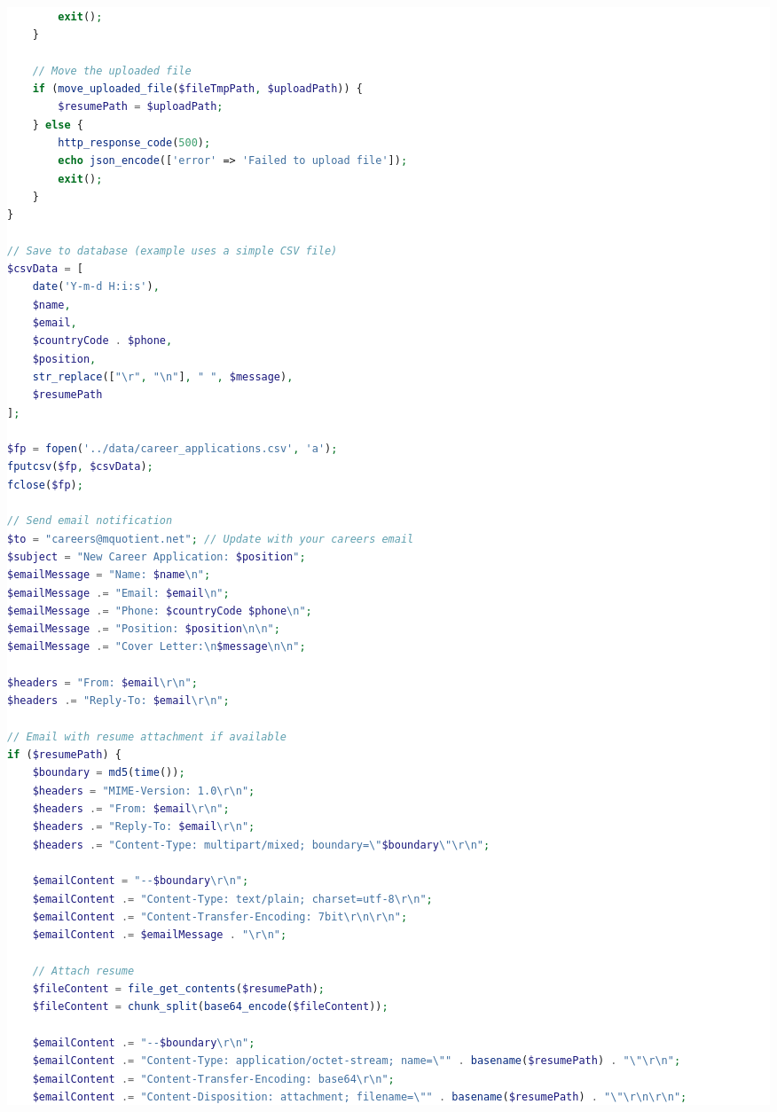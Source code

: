 ```php
        exit();
    }
    
    // Move the uploaded file
    if (move_uploaded_file($fileTmpPath, $uploadPath)) {
        $resumePath = $uploadPath;
    } else {
        http_response_code(500);
        echo json_encode(['error' => 'Failed to upload file']);
        exit();
    }
}

// Save to database (example uses a simple CSV file)
$csvData = [
    date('Y-m-d H:i:s'),
    $name,
    $email,
    $countryCode . $phone,
    $position,
    str_replace(["\r", "\n"], " ", $message),
    $resumePath
];

$fp = fopen('../data/career_applications.csv', 'a');
fputcsv($fp, $csvData);
fclose($fp);

// Send email notification
$to = "careers@mquotient.net"; // Update with your careers email
$subject = "New Career Application: $position";
$emailMessage = "Name: $name\n";
$emailMessage .= "Email: $email\n";
$emailMessage .= "Phone: $countryCode $phone\n";
$emailMessage .= "Position: $position\n\n";
$emailMessage .= "Cover Letter:\n$message\n\n";

$headers = "From: $email\r\n";
$headers .= "Reply-To: $email\r\n";

// Email with resume attachment if available
if ($resumePath) {
    $boundary = md5(time());
    $headers = "MIME-Version: 1.0\r\n";
    $headers .= "From: $email\r\n";
    $headers .= "Reply-To: $email\r\n";
    $headers .= "Content-Type: multipart/mixed; boundary=\"$boundary\"\r\n";
    
    $emailContent = "--$boundary\r\n";
    $emailContent .= "Content-Type: text/plain; charset=utf-8\r\n";
    $emailContent .= "Content-Transfer-Encoding: 7bit\r\n\r\n";
    $emailContent .= $emailMessage . "\r\n";
    
    // Attach resume
    $fileContent = file_get_contents($resumePath);
    $fileContent = chunk_split(base64_encode($fileContent));
    
    $emailContent .= "--$boundary\r\n";
    $emailContent .= "Content-Type: application/octet-stream; name=\"" . basename($resumePath) . "\"\r\n";
    $emailContent .= "Content-Transfer-Encoding: base64\r\n";
    $emailContent .= "Content-Disposition: attachment; filename=\"" . basename($resumePath) . "\"\r\n\r\n";
```